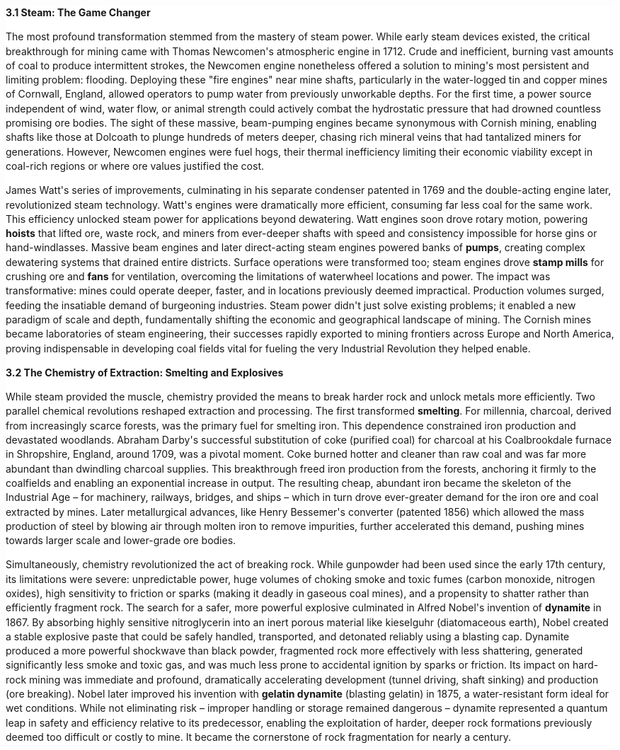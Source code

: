 **3.1 Steam: The Game Changer**

The most profound transformation stemmed from the mastery of steam power. While early steam devices existed, the critical breakthrough for mining came with Thomas Newcomen's atmospheric engine in 1712. Crude and inefficient, burning vast amounts of coal to produce intermittent strokes, the Newcomen engine nonetheless offered a solution to mining's most persistent and limiting problem: flooding. Deploying these "fire engines" near mine shafts, particularly in the water-logged tin and copper mines of Cornwall, England, allowed operators to pump water from previously unworkable depths. For the first time, a power source independent of wind, water flow, or animal strength could actively combat the hydrostatic pressure that had drowned countless promising ore bodies. The sight of these massive, beam-pumping engines became synonymous with Cornish mining, enabling shafts like those at Dolcoath to plunge hundreds of meters deeper, chasing rich mineral veins that had tantalized miners for generations. However, Newcomen engines were fuel hogs, their thermal inefficiency limiting their economic viability except in coal-rich regions or where ore values justified the cost.

James Watt's series of improvements, culminating in his separate condenser patented in 1769 and the double-acting engine later, revolutionized steam technology. Watt's engines were dramatically more efficient, consuming far less coal for the same work. This efficiency unlocked steam power for applications beyond dewatering. Watt engines soon drove rotary motion, powering **hoists** that lifted ore, waste rock, and miners from ever-deeper shafts with speed and consistency impossible for horse gins or hand-windlasses. Massive beam engines and later direct-acting steam engines powered banks of **pumps**, creating complex dewatering systems that drained entire districts. Surface operations were transformed too; steam engines drove **stamp mills** for crushing ore and **fans** for ventilation, overcoming the limitations of waterwheel locations and power. The impact was transformative: mines could operate deeper, faster, and in locations previously deemed impractical. Production volumes surged, feeding the insatiable demand of burgeoning industries. Steam power didn't just solve existing problems; it enabled a new paradigm of scale and depth, fundamentally shifting the economic and geographical landscape of mining. The Cornish mines became laboratories of steam engineering, their successes rapidly exported to mining frontiers across Europe and North America, proving indispensable in developing coal fields vital for fueling the very Industrial Revolution they helped enable.

**3.2 The Chemistry of Extraction: Smelting and Explosives**

While steam provided the muscle, chemistry provided the means to break harder rock and unlock metals more efficiently. Two parallel chemical revolutions reshaped extraction and processing. The first transformed **smelting**. For millennia, charcoal, derived from increasingly scarce forests, was the primary fuel for smelting iron. This dependence constrained iron production and devastated woodlands. Abraham Darby's successful substitution of coke (purified coal) for charcoal at his Coalbrookdale furnace in Shropshire, England, around 1709, was a pivotal moment. Coke burned hotter and cleaner than raw coal and was far more abundant than dwindling charcoal supplies. This breakthrough freed iron production from the forests, anchoring it firmly to the coalfields and enabling an exponential increase in output. The resulting cheap, abundant iron became the skeleton of the Industrial Age – for machinery, railways, bridges, and ships – which in turn drove ever-greater demand for the iron ore and coal extracted by mines. Later metallurgical advances, like Henry Bessemer's converter (patented 1856) which allowed the mass production of steel by blowing air through molten iron to remove impurities, further accelerated this demand, pushing mines towards larger scale and lower-grade ore bodies.

Simultaneously, chemistry revolutionized the act of breaking rock. While gunpowder had been used since the early 17th century, its limitations were severe: unpredictable power, huge volumes of choking smoke and toxic fumes (carbon monoxide, nitrogen oxides), high sensitivity to friction or sparks (making it deadly in gaseous coal mines), and a propensity to shatter rather than efficiently fragment rock. The search for a safer, more powerful explosive culminated in Alfred Nobel's invention of **dynamite** in 1867. By absorbing highly sensitive nitroglycerin into an inert porous material like kieselguhr (diatomaceous earth), Nobel created a stable explosive paste that could be safely handled, transported, and detonated reliably using a blasting cap. Dynamite produced a more powerful shockwave than black powder, fragmented rock more effectively with less shattering, generated significantly less smoke and toxic gas, and was much less prone to accidental ignition by sparks or friction. Its impact on hard-rock mining was immediate and profound, dramatically accelerating development (tunnel driving, shaft sinking) and production (ore breaking). Nobel later improved his invention with **gelatin dynamite** (blasting gelatin) in 1875, a water-resistant form ideal for wet conditions. While not eliminating risk – improper handling or storage remained dangerous – dynamite represented a quantum leap in safety and efficiency relative to its predecessor, enabling the exploitation of harder, deeper rock formations previously deemed too difficult or costly to mine. It became the cornerstone of rock fragmentation for nearly a century.
